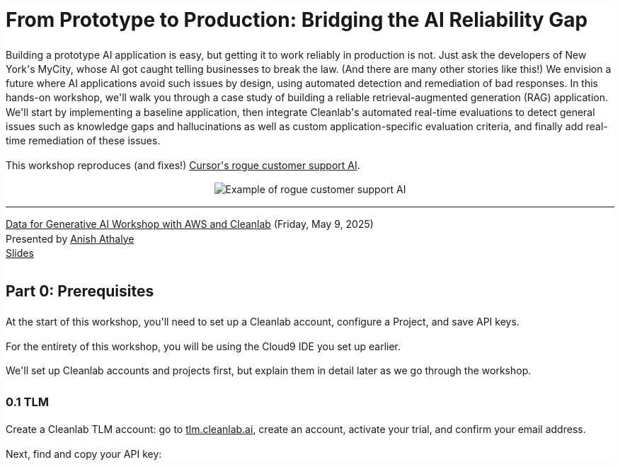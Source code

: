 # From Prototype to Production: Bridging the AI Reliability Gap

Building a prototype AI application is easy, but getting it to work reliably in production is not. Just ask the developers of New York's MyCity, whose AI got caught telling businesses to break the law. (And there are many other stories like this!) We envision a future where AI applications avoid such issues by design, using automated detection and remediation of bad responses. In this hands-on workshop, we'll walk you through a case study of building a reliable retrieval-augmented generation (RAG) application. We'll start by implementing a baseline application, then integrate Cleanlab's automated real-time evaluations to detect general issues such as knowledge gaps and hallucinations as well as custom application-specific evaluation criteria, and finally add real-time remediation of these issues.

This workshop reproduces (and fixes!) [Cursor's rogue customer support AI](https://fortune.com/article/customer-support-ai-cursor-went-rogue/).

<p align="center">
<img src="assets/example.png" width="693" alt="Example of rogue customer support AI">
</p>

---

[Data for Generative AI Workshop with AWS and Cleanlab](https://aws.amazon.com/startups/events/data-for-generative-ai-workshop-with-aws-and-cleanlabai) (Friday, May 9, 2025)
<br>
Presented by [Anish Athalye](https://www.linkedin.com/in/anishathalye/)
<br>
[Slides](https://docs.google.com/presentation/d/1dMYb3J2vF8pZGY--vwKRcLYlFjORdDEng14-WpcSN-U/edit?usp=sharing)

## Part 0: Prerequisites

At the start of this workshop, you'll need to set up a Cleanlab account, configure a Project, and save API keys.

For the entirety of this workshop, you will be using the Cloud9 IDE you set up earlier.

We'll set up Cleanlab accounts and projects first, but explain them in detail later as we go through the workshop.

### 0.1 TLM

Create a Cleanlab TLM account: go to [tlm.cleanlab.ai](https://tlm.cleanlab.ai), create an account, activate your trial, and confirm your email address.

Next, find and copy your API key:
